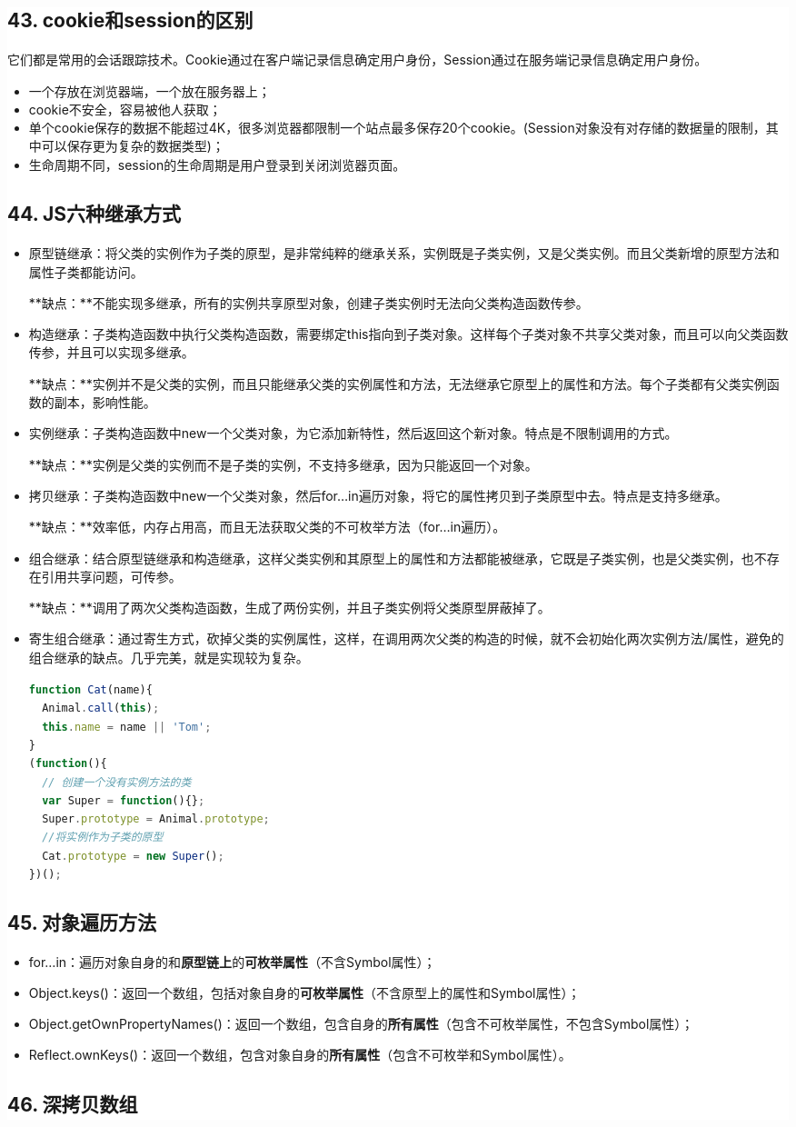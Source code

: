 ## 43. cookie和session的区别

​		它们都是常用的会话跟踪技术。Cookie通过在客户端记录信息确定用户身份，Session通过在服务端记录信息确定用户身份。

- 一个存放在浏览器端，一个放在服务器上；
- cookie不安全，容易被他人获取；
- 单个cookie保存的数据不能超过4K，很多浏览器都限制一个站点最多保存20个cookie。(Session对象没有对存储的数据量的限制，其中可以保存更为复杂的数据类型)；
- 生命周期不同，session的生命周期是用户登录到关闭浏览器页面。

## 44. JS六种继承方式

- 原型链继承：将父类的实例作为子类的原型，是非常纯粹的继承关系，实例既是子类实例，又是父类实例。而且父类新增的原型方法和属性子类都能访问。

  **缺点：**不能实现多继承，所有的实例共享原型对象，创建子类实例时无法向父类构造函数传参。

- 构造继承：子类构造函数中执行父类构造函数，需要绑定this指向到子类对象。这样每个子类对象不共享父类对象，而且可以向父类函数传参，并且可以实现多继承。

  **缺点：**实例并不是父类的实例，而且只能继承父类的实例属性和方法，无法继承它原型上的属性和方法。每个子类都有父类实例函数的副本，影响性能。

- 实例继承：子类构造函数中new一个父类对象，为它添加新特性，然后返回这个新对象。特点是不限制调用的方式。

  **缺点：**实例是父类的实例而不是子类的实例，不支持多继承，因为只能返回一个对象。

- 拷贝继承：子类构造函数中new一个父类对象，然后for…in遍历对象，将它的属性拷贝到子类原型中去。特点是支持多继承。

  **缺点：**效率低，内存占用高，而且无法获取父类的不可枚举方法（for…in遍历）。

- 组合继承：结合原型链继承和构造继承，这样父类实例和其原型上的属性和方法都能被继承，它既是子类实例，也是父类实例，也不存在引用共享问题，可传参。

  **缺点：**调用了两次父类构造函数，生成了两份实例，并且子类实例将父类原型屏蔽掉了。

- 寄生组合继承：通过寄生方式，砍掉父类的实例属性，这样，在调用两次父类的构造的时候，就不会初始化两次实例方法/属性，避免的组合继承的缺点。几乎完美，就是实现较为复杂。

  ```js
  function Cat(name){
    Animal.call(this);
    this.name = name || 'Tom';
  }
  (function(){
    // 创建一个没有实例方法的类
    var Super = function(){};
    Super.prototype = Animal.prototype;
    //将实例作为子类的原型
    Cat.prototype = new Super();
  })();
  ```


## 45. 对象遍历方法

- for…in：遍历对象自身的和**原型链上**的**可枚举属性**（不含Symbol属性）；
- Object.keys()：返回一个数组，包括对象自身的**可枚举属性**（不含原型上的属性和Symbol属性）；
- Object.getOwnPropertyNames()：返回一个数组，包含自身的**所有属性**（包含不可枚举属性，不包含Symbol属性）；

- Reflect.ownKeys()：返回一个数组，包含对象自身的**所有属性**（包含不可枚举和Symbol属性）。

## 46. 深拷贝数组
